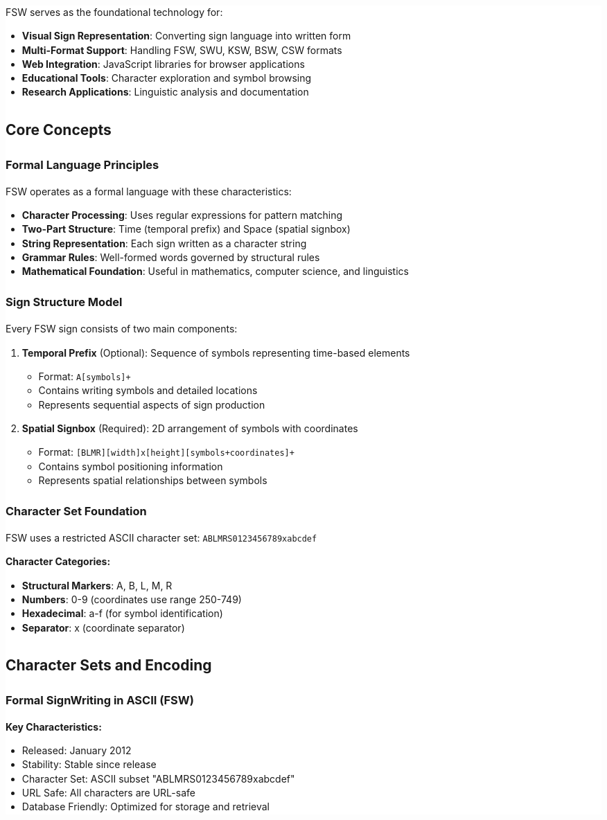 FSW serves as the foundational technology for:
- **Visual Sign Representation**: Converting sign language into written form
- **Multi-Format Support**: Handling FSW, SWU, KSW, BSW, CSW formats
- **Web Integration**: JavaScript libraries for browser applications
- **Educational Tools**: Character exploration and symbol browsing
- **Research Applications**: Linguistic analysis and documentation

## Core Concepts

### Formal Language Principles

FSW operates as a formal language with these characteristics:
- **Character Processing**: Uses regular expressions for pattern matching
- **Two-Part Structure**: Time (temporal prefix) and Space (spatial signbox)
- **String Representation**: Each sign written as a character string
- **Grammar Rules**: Well-formed words governed by structural rules
- **Mathematical Foundation**: Useful in mathematics, computer science, and linguistics

### Sign Structure Model

Every FSW sign consists of two main components:

1. **Temporal Prefix** (Optional): Sequence of symbols representing time-based elements
   - Format: `A[symbols]+`
   - Contains writing symbols and detailed locations
   - Represents sequential aspects of sign production

2. **Spatial Signbox** (Required): 2D arrangement of symbols with coordinates
   - Format: `[BLMR][width]x[height][symbols+coordinates]+`
   - Contains symbol positioning information
   - Represents spatial relationships between symbols

### Character Set Foundation

FSW uses a restricted ASCII character set: `ABLMRS0123456789xabcdef`

**Character Categories:**
- **Structural Markers**: A, B, L, M, R
- **Numbers**: 0-9 (coordinates use range 250-749)
- **Hexadecimal**: a-f (for symbol identification)
- **Separator**: x (coordinate separator)

## Character Sets and Encoding

### Formal SignWriting in ASCII (FSW)

**Key Characteristics:**
- Released: January 2012
- Stability: Stable since release
- Character Set: ASCII subset "ABLMRS0123456789xabcdef"
- URL Safe: All characters are URL-safe
- Database Friendly: Optimized for storage and retrieval
